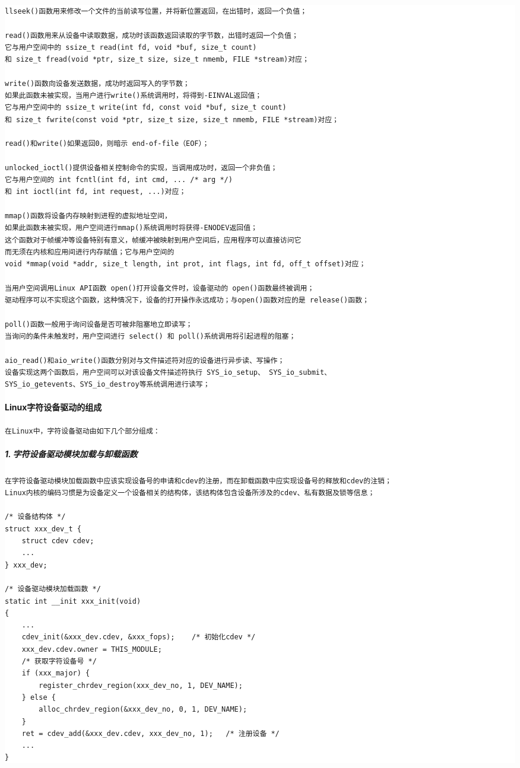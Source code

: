     llseek()函数用来修改一个文件的当前读写位置，并将新位置返回，在出错时，返回一个负值；

    read()函数用来从设备中读取数据，成功时该函数返回读取的字节数，出错时返回一个负值；
    它与用户空间中的 ssize_t read(int fd, void *buf, size_t count)
    和 size_t fread(void *ptr, size_t size, size_t nmemb, FILE *stream)对应；

    write()函数向设备发送数据，成功时返回写入的字节数；
    如果此函数未被实现，当用户进行write()系统调用时，将得到-EINVAL返回值；
    它与用户空间中的 ssize_t write(int fd, const void *buf, size_t count)
    和 size_t fwrite(const void *ptr, size_t size, size_t nmemb, FILE *stream)对应；

    read()和write()如果返回0，则暗示 end-of-file（EOF）；

    unlocked_ioctl()提供设备相关控制命令的实现，当调用成功时，返回一个非负值；
    它与用户空间的 int fcntl(int fd, int cmd, ... /* arg */)
    和 int ioctl(int fd, int request, ...)对应；

    mmap()函数将设备内存映射到进程的虚拟地址空间，
    如果此函数未被实现，用户空间进行mmap()系统调用时将获得-ENODEV返回值；
    这个函数对于帧缓冲等设备特别有意义，帧缓冲被映射到用户空间后，应用程序可以直接访问它
    而无须在内核和应用间进行内存赋值；它与用户空间的
    void *mmap(void *addr, size_t length, int prot, int flags, int fd, off_t offset)对应；

    当用户空间调用Linux API函数 open()打开设备文件时，设备驱动的 open()函数最终被调用；
    驱动程序可以不实现这个函数，这种情况下，设备的打开操作永远成功；与open()函数对应的是 release()函数；

    poll()函数一般用于询问设备是否可被非阻塞地立即读写；
    当询问的条件未触发时，用户空间进行 select() 和 poll()系统调用将引起进程的阻塞；

    aio_read()和aio_write()函数分别对与文件描述符对应的设备进行异步读、写操作；
    设备实现这两个函数后，用户空间可以对该设备文件描述符执行 SYS_io_setup、 SYS_io_submit、
    SYS_io_getevents、SYS_io_destroy等系统调用进行读写；

#### Linux字符设备驱动的组成
    在Linux中，字符设备驱动由如下几个部分组成：

##### 1. 字符设备驱动模块加载与卸载函数
    在字符设备驱动模块加载函数中应该实现设备号的申请和cdev的注册，而在卸载函数中应实现设备号的释放和cdev的注销；
    Linux内核的编码习惯是为设备定义一个设备相关的结构体，该结构体包含设备所涉及的cdev、私有数据及锁等信息；

    /* 设备结构体 */
    struct xxx_dev_t {
        struct cdev cdev;
        ...
    } xxx_dev;

    /* 设备驱动模块加载函数 */
    static int __init xxx_init(void)
    {
        ...
        cdev_init(&xxx_dev.cdev, &xxx_fops);    /* 初始化cdev */
        xxx_dev.cdev.owner = THIS_MODULE;
        /* 获取字符设备号 */
        if (xxx_major) {
            register_chrdev_region(xxx_dev_no, 1, DEV_NAME);
        } else {
            alloc_chrdev_region(&xxx_dev_no, 0, 1, DEV_NAME);
        }
        ret = cdev_add(&xxx_dev.cdev, xxx_dev_no, 1);   /* 注册设备 */
        ...
    }

